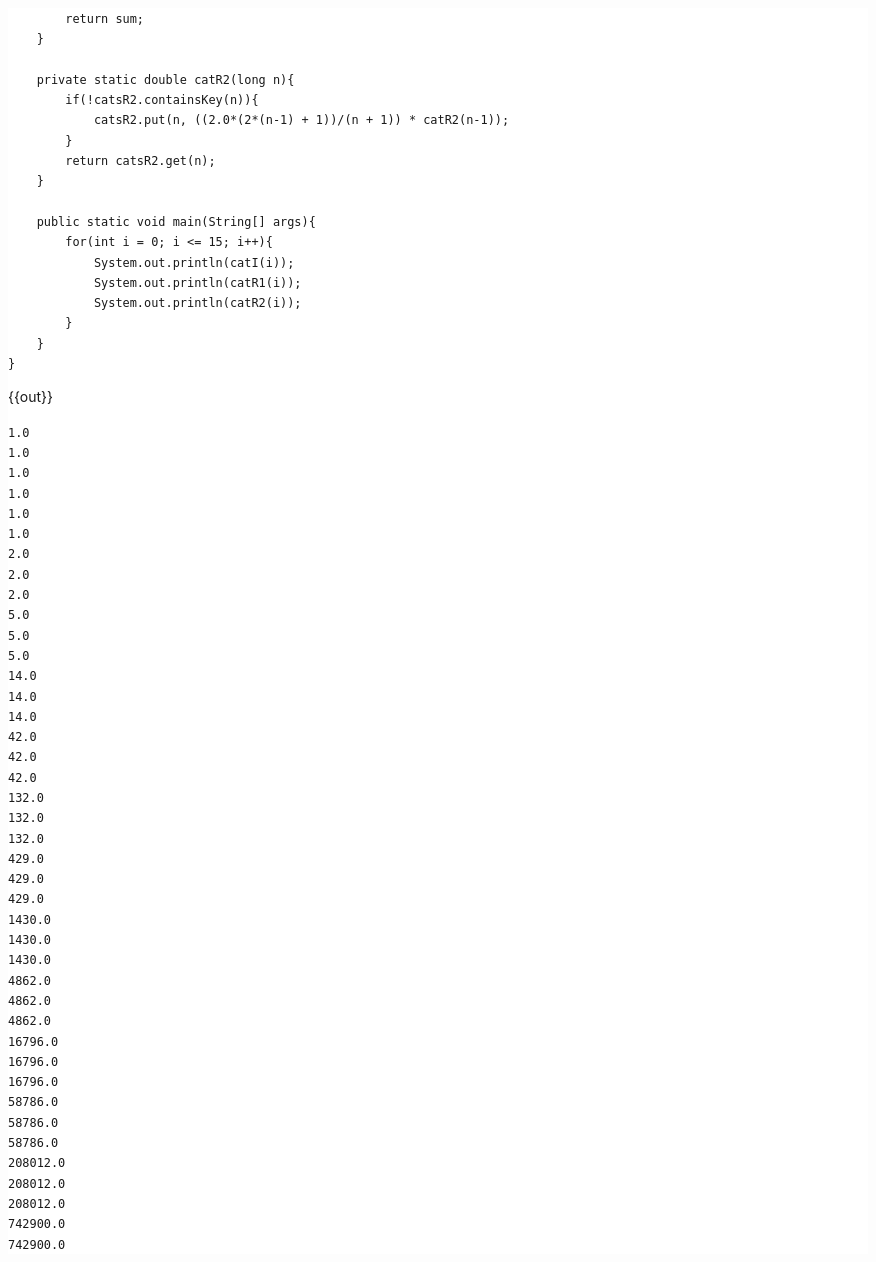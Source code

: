 ```java5
		return sum;
	}

	private static double catR2(long n){
		if(!catsR2.containsKey(n)){
			catsR2.put(n, ((2.0*(2*(n-1) + 1))/(n + 1)) * catR2(n-1));
		}
		return catsR2.get(n);
	}

	public static void main(String[] args){
		for(int i = 0; i <= 15; i++){
			System.out.println(catI(i));
			System.out.println(catR1(i));
			System.out.println(catR2(i));
		}
	}
}
```

{{out}}

```txt
1.0
1.0
1.0
1.0
1.0
1.0
2.0
2.0
2.0
5.0
5.0
5.0
14.0
14.0
14.0
42.0
42.0
42.0
132.0
132.0
132.0
429.0
429.0
429.0
1430.0
1430.0
1430.0
4862.0
4862.0
4862.0
16796.0
16796.0
16796.0
58786.0
58786.0
58786.0
208012.0
208012.0
208012.0
742900.0
742900.0
```